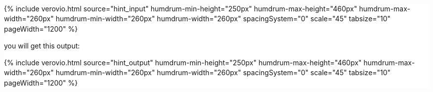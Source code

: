 {% include verovio.html
	source="hint_input"
	humdrum-min-height="250px"
	humdrum-max-height="460px"
	humdrum-max-width="260px"
	humdrum-min-width="260px"
	humdrum-width="260px"
	spacingSystem="0"
	scale="45"
	tabsize="10"
	pageWidth="1200"
%}
<script type="application/x-humdrum" id="hint_input">
**kern	**kern
*k[b-e-]	*k[b-e-]
*g:	*g:
*	*
1E- 1G	4b-
.	4b
.	4cc
.	4cc#
=	=
1D 1F#	1dd
*-	*-
</script>

you will get this output:

{% include verovio.html
	source="hint_output"
	humdrum-min-height="250px"
	humdrum-max-height="460px"
	humdrum-max-width="260px"
	humdrum-min-width="260px"
	humdrum-width="260px"
	spacingSystem="0"
	scale="45"
	tabsize="10"
	pageWidth="1200"
%}
<script type="application/x-humdrum" id="hint_output">
**kern	**hint	**kern
*k[b-e-]	*	*k[b-e-]
*g:	*	*g:
*	*	*
1E- 1G	P5 M3	4b-
.	A5 M3	4b
.	M6 M3	4cc
.	A6 M3	4cc#
=	=	=
1D 1F#	P8 M3	1dd
*-	*-	*-
</script>

